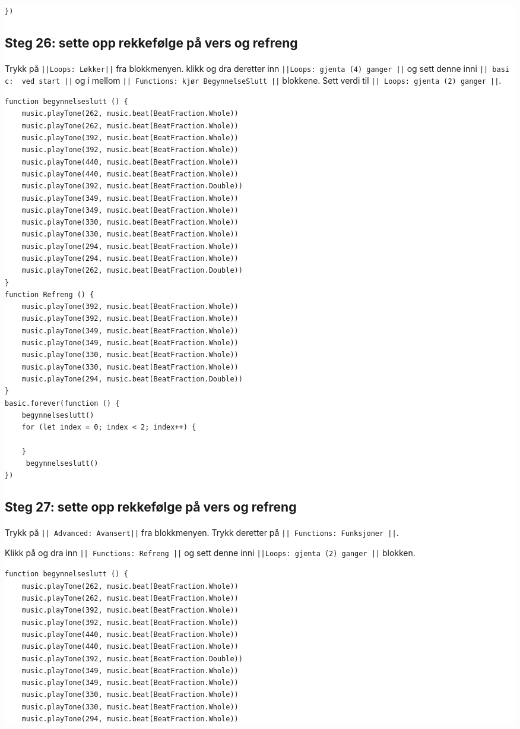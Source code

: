 ```blocks
})
```
## Steg 26: sette opp rekkefølge på vers og refreng
Trykk på ``||Loops: Løkker||`` fra blokkmenyen. klikk og dra deretter inn ``||Loops: gjenta (4) ganger ||`` og sett denne inni ``|| basic:  ved start ||`` og i mellom ``|| Functions: kjør BegynnelseSlutt ||`` blokkene.
Sett verdi til ``|| Loops: gjenta (2) ganger ||``.

```blocks
function begynnelseslutt () {
    music.playTone(262, music.beat(BeatFraction.Whole))
    music.playTone(262, music.beat(BeatFraction.Whole))
    music.playTone(392, music.beat(BeatFraction.Whole))
    music.playTone(392, music.beat(BeatFraction.Whole))
    music.playTone(440, music.beat(BeatFraction.Whole))
    music.playTone(440, music.beat(BeatFraction.Whole))
    music.playTone(392, music.beat(BeatFraction.Double))
    music.playTone(349, music.beat(BeatFraction.Whole))
    music.playTone(349, music.beat(BeatFraction.Whole))
    music.playTone(330, music.beat(BeatFraction.Whole))
    music.playTone(330, music.beat(BeatFraction.Whole))
    music.playTone(294, music.beat(BeatFraction.Whole))
    music.playTone(294, music.beat(BeatFraction.Whole))
    music.playTone(262, music.beat(BeatFraction.Double))
}
function Refreng () {
    music.playTone(392, music.beat(BeatFraction.Whole))
    music.playTone(392, music.beat(BeatFraction.Whole))
    music.playTone(349, music.beat(BeatFraction.Whole))
    music.playTone(349, music.beat(BeatFraction.Whole))
    music.playTone(330, music.beat(BeatFraction.Whole))
    music.playTone(330, music.beat(BeatFraction.Whole))
    music.playTone(294, music.beat(BeatFraction.Double))
}
basic.forever(function () {
    begynnelseslutt()
    for (let index = 0; index < 2; index++) {
    
    }
     begynnelseslutt()
})
```
## Steg 27: sette opp rekkefølge på vers og refreng
Trykk på ``|| Advanced: Avansert||`` fra blokkmenyen. Trykk deretter på ``|| Functions: Funksjoner ||``.

Klikk på og dra inn ``|| Functions: Refreng ||`` og sett denne inni ``||Loops: gjenta (2) ganger ||`` blokken.

```blocks
function begynnelseslutt () {
    music.playTone(262, music.beat(BeatFraction.Whole))
    music.playTone(262, music.beat(BeatFraction.Whole))
    music.playTone(392, music.beat(BeatFraction.Whole))
    music.playTone(392, music.beat(BeatFraction.Whole))
    music.playTone(440, music.beat(BeatFraction.Whole))
    music.playTone(440, music.beat(BeatFraction.Whole))
    music.playTone(392, music.beat(BeatFraction.Double))
    music.playTone(349, music.beat(BeatFraction.Whole))
    music.playTone(349, music.beat(BeatFraction.Whole))
    music.playTone(330, music.beat(BeatFraction.Whole))
    music.playTone(330, music.beat(BeatFraction.Whole))
    music.playTone(294, music.beat(BeatFraction.Whole))
```